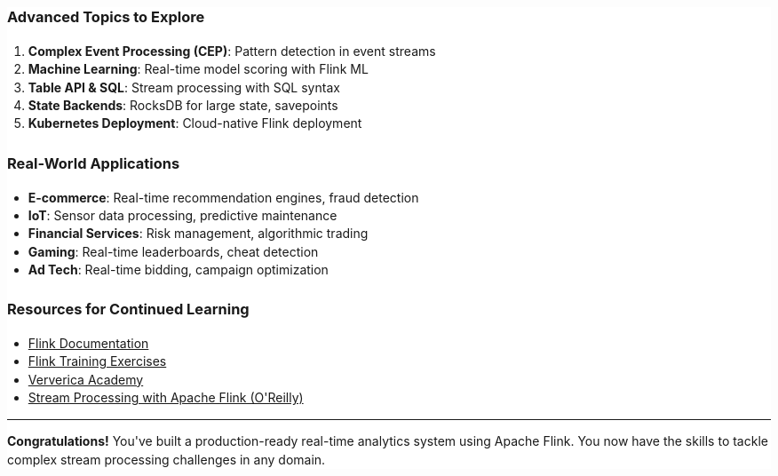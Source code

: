 ### Advanced Topics to Explore

1. **Complex Event Processing (CEP)**: Pattern detection in event streams
2. **Machine Learning**: Real-time model scoring with Flink ML
3. **Table API & SQL**: Stream processing with SQL syntax
4. **State Backends**: RocksDB for large state, savepoints
5. **Kubernetes Deployment**: Cloud-native Flink deployment

### Real-World Applications

- **E-commerce**: Real-time recommendation engines, fraud detection
- **IoT**: Sensor data processing, predictive maintenance
- **Financial Services**: Risk management, algorithmic trading
- **Gaming**: Real-time leaderboards, cheat detection
- **Ad Tech**: Real-time bidding, campaign optimization

### Resources for Continued Learning

- [Flink Documentation](https://flink.apache.org/docs/)
- [Flink Training Exercises](https://github.com/apache/flink-training)
- [Ververica Academy](https://www.ververica.com/academy)
- [Stream Processing with Apache Flink (O'Reilly)](https://www.oreilly.com/library/view/stream-processing-with/9781491974285/)

---

**Congratulations!** You've built a production-ready real-time analytics system using Apache Flink. You now have the skills to tackle complex stream processing challenges in any domain.